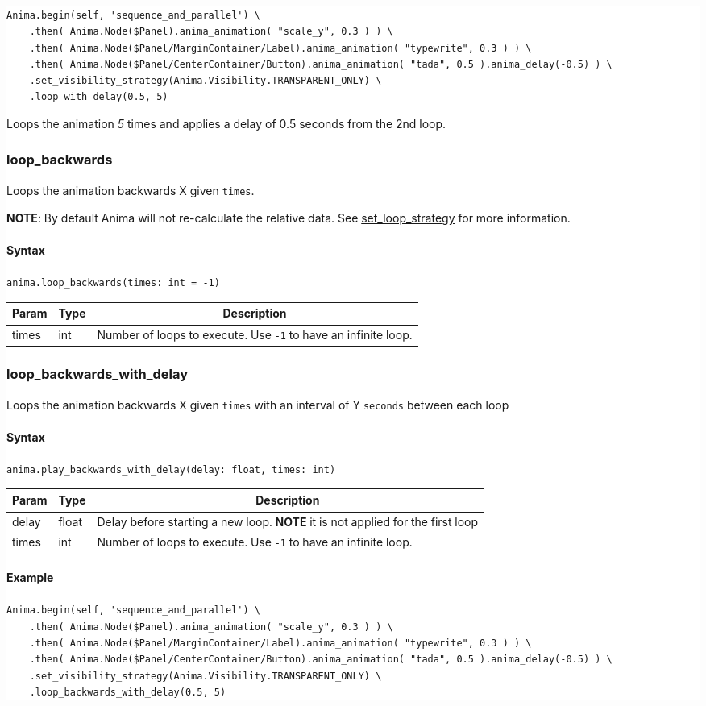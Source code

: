 ```gdscript
Anima.begin(self, 'sequence_and_parallel') \
	.then( Anima.Node($Panel).anima_animation( "scale_y", 0.3 ) ) \
	.then( Anima.Node($Panel/MarginContainer/Label).anima_animation( "typewrite", 0.3 ) ) \
	.then( Anima.Node($Panel/CenterContainer/Button).anima_animation( "tada", 0.5 ).anima_delay(-0.5) ) \
	.set_visibility_strategy(Anima.Visibility.TRANSPARENT_ONLY) \
	.loop_with_delay(0.5, 5)
```

Loops the animation _5_ times and applies a delay of 0.5 seconds from the 2nd loop.

### loop_backwards

Loops the animation backwards X given `times`.

**NOTE**: By default Anima will not re-calculate the relative data. See [set_loop_strategy](#set-loop-strategy) for more information.

#### Syntax

```gdscript
anima.loop_backwards(times: int = -1)
```

|Param|Type|Description|
|---|---|---|
|times|int|Number of loops to execute. Use `-1` to have an infinite loop.|

### loop\_backwards\_with\_delay

Loops the animation backwards X given `times` with an interval of Y `seconds` between each loop

#### Syntax

```gdscript
anima.play_backwards_with_delay(delay: float, times: int)
```

|Param|Type|Description|
|---|---|---|
|delay|float|Delay before starting a new loop. **NOTE** it is not applied for the first loop|
|times|int|Number of loops to execute. Use `-1` to have an infinite loop.|

#### Example

```gdscript
Anima.begin(self, 'sequence_and_parallel') \
	.then( Anima.Node($Panel).anima_animation( "scale_y", 0.3 ) ) \
	.then( Anima.Node($Panel/MarginContainer/Label).anima_animation( "typewrite", 0.3 ) ) \
	.then( Anima.Node($Panel/CenterContainer/Button).anima_animation( "tada", 0.5 ).anima_delay(-0.5) ) \
	.set_visibility_strategy(Anima.Visibility.TRANSPARENT_ONLY) \
	.loop_backwards_with_delay(0.5, 5)
```
